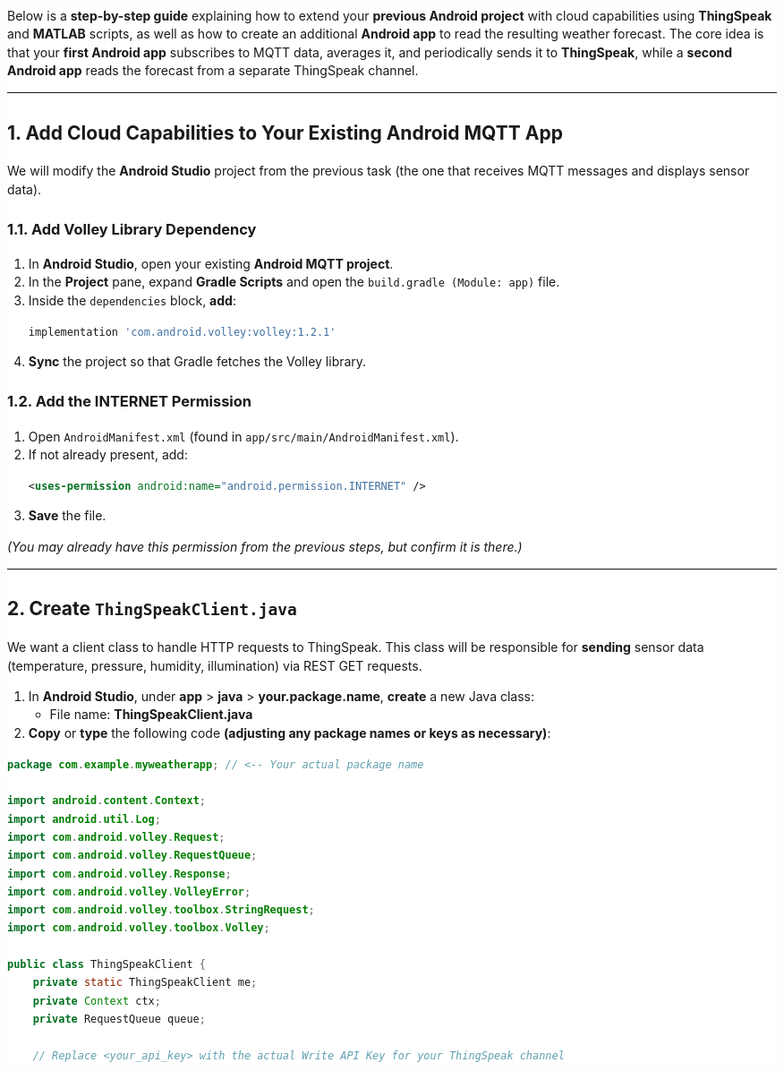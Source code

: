Below is a **step-by-step guide** explaining how to extend your **previous Android project** with cloud capabilities using **ThingSpeak** and **MATLAB** scripts, as well as how to create an additional **Android app** to read the resulting weather forecast. The core idea is that your **first Android app** subscribes to MQTT data, averages it, and periodically sends it to **ThingSpeak**, while a **second Android app** reads the forecast from a separate ThingSpeak channel.

---

## 1. Add Cloud Capabilities to Your Existing Android MQTT App

We will modify the **Android Studio** project from the previous task (the one that receives MQTT messages and displays sensor data).

### 1.1. Add Volley Library Dependency

1. In **Android Studio**, open your existing **Android MQTT project**.
2. In the **Project** pane, expand **Gradle Scripts** and open the `build.gradle (Module: app)` file.
3. Inside the `dependencies` block, **add**:
   ```groovy
   implementation 'com.android.volley:volley:1.2.1'
   ```
4. **Sync** the project so that Gradle fetches the Volley library.

### 1.2. Add the INTERNET Permission

1. Open `AndroidManifest.xml` (found in `app/src/main/AndroidManifest.xml`).
2. If not already present, add:
   ```xml
   <uses-permission android:name="android.permission.INTERNET" />
   ```
3. **Save** the file.  

*(You may already have this permission from the previous steps, but confirm it is there.)*

---

## 2. Create `ThingSpeakClient.java`

We want a client class to handle HTTP requests to ThingSpeak. This class will be responsible for **sending** sensor data (temperature, pressure, humidity, illumination) via REST GET requests.

1. In **Android Studio**, under **app** > **java** > **your.package.name**, **create** a new Java class:
   - File name: **ThingSpeakClient.java**  
2. **Copy** or **type** the following code **(adjusting any package names or keys as necessary)**:

```java
package com.example.myweatherapp; // <-- Your actual package name

import android.content.Context;
import android.util.Log;
import com.android.volley.Request;
import com.android.volley.RequestQueue;
import com.android.volley.Response;
import com.android.volley.VolleyError;
import com.android.volley.toolbox.StringRequest;
import com.android.volley.toolbox.Volley;

public class ThingSpeakClient {
    private static ThingSpeakClient me;
    private Context ctx;
    private RequestQueue queue;

    // Replace <your_api_key> with the actual Write API Key for your ThingSpeak channel
```